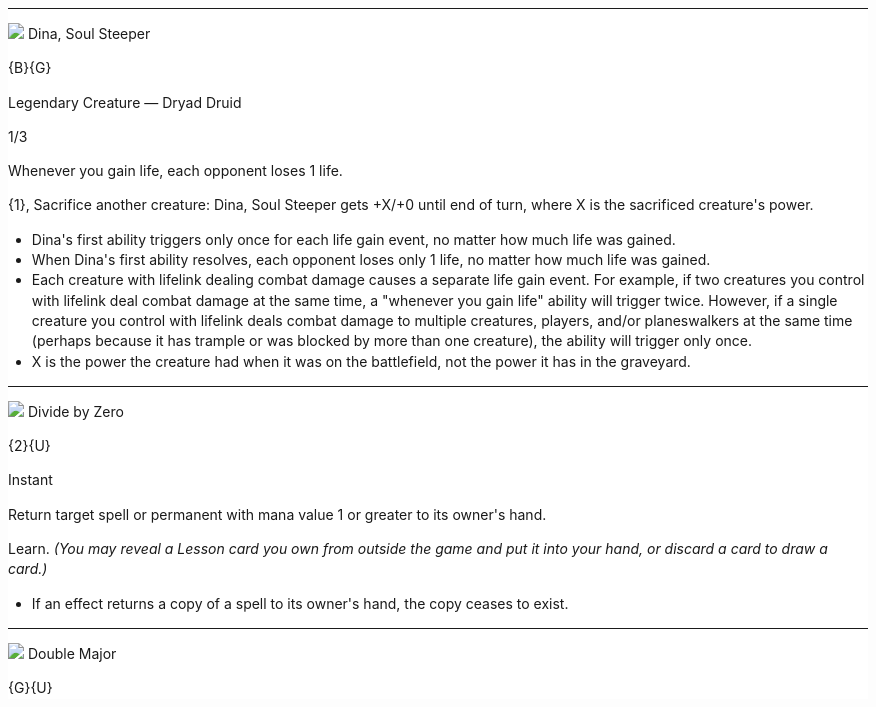 

---

[![](http://gatherer.wizards.com/Handlers/Image.ashx?type=card&name=Dina%2C+Soul+Steeper)](http://gatherer.wizards.com/Pages/Card/Details.aspx?name=Dina%2C+Soul+Steeper)
Dina, Soul Steeper  

{B}{G}  

Legendary Creature — Dryad Druid  

1/3  

Whenever you gain life, each opponent loses 1 life.  

{1}, Sacrifice another creature: Dina, Soul Steeper gets +X/+0 until end of turn, where X is the sacrificed creature's power.


* Dina's first ability triggers only once for each life gain event, no matter how much life was gained.
* When Dina's first ability resolves, each opponent loses only 1 life, no matter how much life was gained.
* Each creature with lifelink dealing combat damage causes a separate life gain event. For example, if two creatures you control with lifelink deal combat damage at the same time, a "whenever you gain life" ability will trigger twice. However, if a single creature you control with lifelink deals combat damage to multiple creatures, players, and/or planeswalkers at the same time (perhaps because it has trample or was blocked by more than one creature), the ability will trigger only once.
* X is the power the creature had when it was on the battlefield, not the power it has in the graveyard.



---

[![](http://gatherer.wizards.com/Handlers/Image.ashx?type=card&name=Divide+by+Zero)](http://gatherer.wizards.com/Pages/Card/Details.aspx?name=Divide+by+Zero)
Divide by Zero  

{2}{U}  

Instant  

Return target spell or permanent with mana value 1 or greater to its owner's hand.  

Learn. *(You may reveal a Lesson card you own from outside the game and put it into your hand, or discard a card to draw a card.)*


* If an effect returns a copy of a spell to its owner's hand, the copy ceases to exist.



---

[![](http://gatherer.wizards.com/Handlers/Image.ashx?type=card&name=Double+Major)](http://gatherer.wizards.com/Pages/Card/Details.aspx?name=Double+Major)
Double Major  

{G}{U}  
